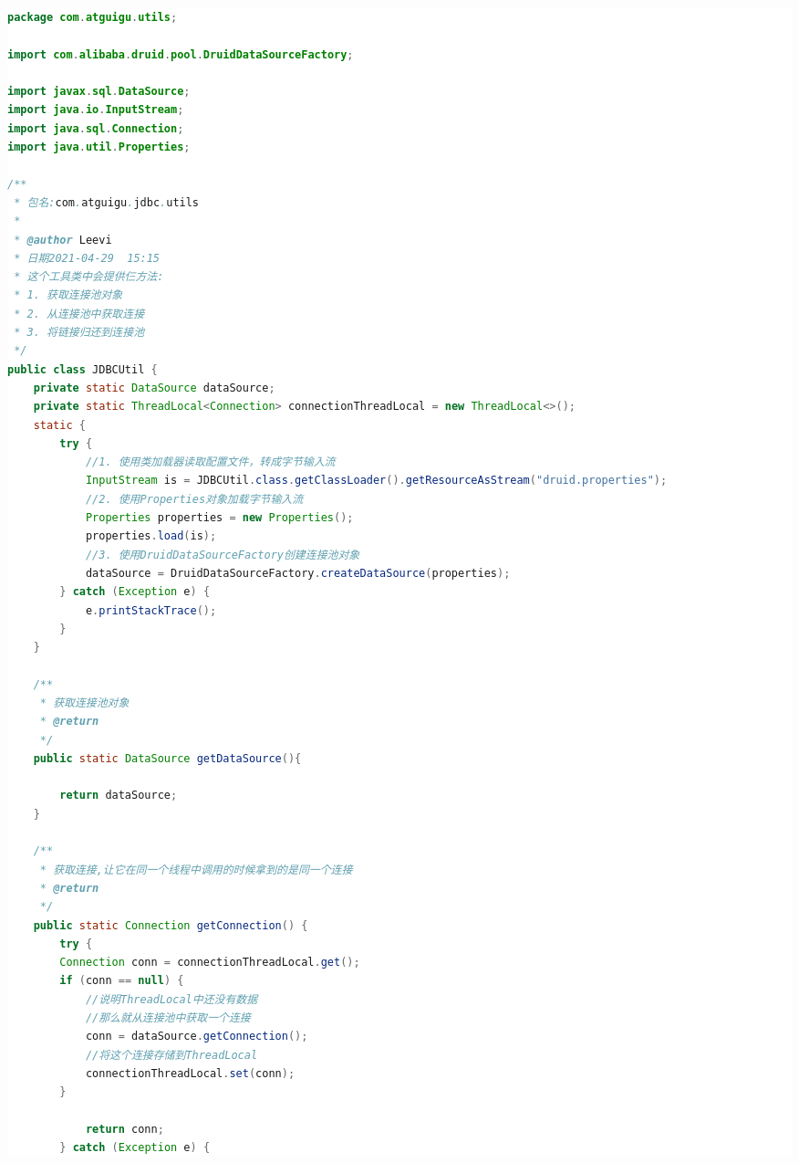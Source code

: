 ```java
package com.atguigu.utils;

import com.alibaba.druid.pool.DruidDataSourceFactory;

import javax.sql.DataSource;
import java.io.InputStream;
import java.sql.Connection;
import java.util.Properties;

/**
 * 包名:com.atguigu.jdbc.utils
 *
 * @author Leevi
 * 日期2021-04-29  15:15
 * 这个工具类中会提供仨方法:
 * 1. 获取连接池对象
 * 2. 从连接池中获取连接
 * 3. 将链接归还到连接池
 */
public class JDBCUtil {
    private static DataSource dataSource;
    private static ThreadLocal<Connection> connectionThreadLocal = new ThreadLocal<>();
    static {
        try {
            //1. 使用类加载器读取配置文件，转成字节输入流
            InputStream is = JDBCUtil.class.getClassLoader().getResourceAsStream("druid.properties");
            //2. 使用Properties对象加载字节输入流
            Properties properties = new Properties();
            properties.load(is);
            //3. 使用DruidDataSourceFactory创建连接池对象
            dataSource = DruidDataSourceFactory.createDataSource(properties);
        } catch (Exception e) {
            e.printStackTrace();
        }
    }

    /**
     * 获取连接池对象
     * @return
     */
    public static DataSource getDataSource(){

        return dataSource;
    }

    /**
     * 获取连接,让它在同一个线程中调用的时候拿到的是同一个连接
     * @return
     */
    public static Connection getConnection() {
        try {
        Connection conn = connectionThreadLocal.get();
        if (conn == null) {
            //说明ThreadLocal中还没有数据
            //那么就从连接池中获取一个连接
            conn = dataSource.getConnection();
            //将这个连接存储到ThreadLocal
            connectionThreadLocal.set(conn);
        }

            return conn;
        } catch (Exception e) {
```